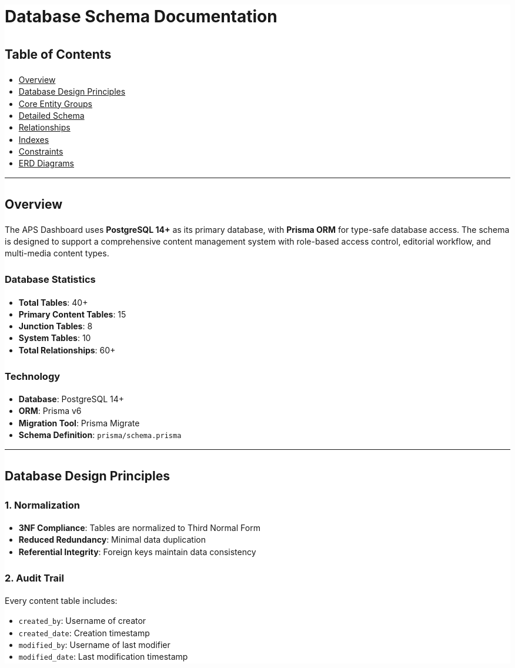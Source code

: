 # Database Schema Documentation

## Table of Contents

- [Overview](#overview)
- [Database Design Principles](#database-design-principles)
- [Core Entity Groups](#core-entity-groups)
- [Detailed Schema](#detailed-schema)
- [Relationships](#relationships)
- [Indexes](#indexes)
- [Constraints](#constraints)
- [ERD Diagrams](#erd-diagrams)

---

## Overview

The APS Dashboard uses **PostgreSQL 14+** as its primary database, with **Prisma ORM** for type-safe database access. The schema is designed to support a comprehensive content management system with role-based access control, editorial workflow, and multi-media content types.

### Database Statistics

- **Total Tables**: 40+
- **Primary Content Tables**: 15
- **Junction Tables**: 8
- **System Tables**: 10
- **Total Relationships**: 60+

### Technology

- **Database**: PostgreSQL 14+
- **ORM**: Prisma v6
- **Migration Tool**: Prisma Migrate
- **Schema Definition**: `prisma/schema.prisma`

---

## Database Design Principles

### 1. Normalization
- **3NF Compliance**: Tables are normalized to Third Normal Form
- **Reduced Redundancy**: Minimal data duplication
- **Referential Integrity**: Foreign keys maintain data consistency

### 2. Audit Trail
Every content table includes:
- `created_by`: Username of creator
- `created_date`: Creation timestamp
- `modified_by`: Username of last modifier
- `modified_date`: Last modification timestamp

